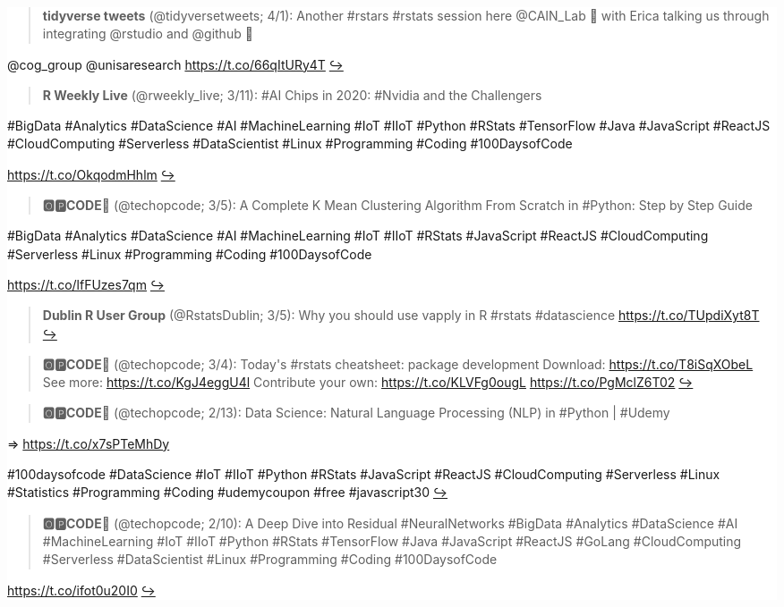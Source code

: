 


> **tidyverse tweets** (@tidyversetweets; 4/1): Another #rstars #rstats session here @CAIN_Lab 🥳 with Erica talking us through integrating @rstudio and @github 👏 
>
@cog_group @unisaresearch https://t.co/66qItURy4T  [&#8618;](https://twitter.com/dataandme/status/1318343811861422081)




> **R Weekly Live** (@rweekly_live; 3/11): #AI Chips in 2020: #Nvidia and the Challengers
>
#BigData #Analytics #DataScience #AI #MachineLearning #IoT #IIoT #Python #RStats #TensorFlow #Java #JavaScript #ReactJS #CloudComputing #Serverless #DataScientist #Linux #Programming #Coding #100DaysofCode 
>
https://t.co/OkqodmHhlm  [&#8618;](https://twitter.com/dataandme/status/1318379816605810688)




> **🅾️🅿️CODE💢** (@techopcode; 3/5): A Complete K Mean Clustering Algorithm From Scratch in #Python: Step by Step Guide
>
#BigData #Analytics #DataScience #AI #MachineLearning #IoT #IIoT #RStats #JavaScript #ReactJS #CloudComputing #Serverless #Linux #Programming #Coding #100DaysofCode
 
https://t.co/lfFUzes7qm  [&#8618;](https://twitter.com/dataandme/status/1318377877633601537)




> **Dublin R User Group** (@RstatsDublin; 3/5): Why you should use vapply in R #rstats #datascience https://t.co/TUpdiXyt8T  [&#8618;](https://twitter.com/dataandme/status/1318368418790313984)




> **🅾️🅿️CODE💢** (@techopcode; 3/4): Today's #rstats cheatsheet: package development
Download: https://t.co/T8iSqXObeL
See more: https://t.co/KgJ4eggU4l
Contribute your own: https://t.co/KLVFg0ougL https://t.co/PgMclZ6T02  [&#8618;](https://twitter.com/dataandme/status/1318386475856203778)




> **🅾️🅿️CODE💢** (@techopcode; 2/13): Data Science: Natural Language Processing (NLP) in #Python | #Udemy
>
=&gt; https://t.co/x7sPTeMhDy
>
#100daysofcode #DataScience #IoT #IIoT #Python #RStats #JavaScript #ReactJS #CloudComputing #Serverless #Linux #Statistics #Programming #Coding #udemycoupon #free #javascript30  [&#8618;](https://twitter.com/dataandme/status/1318393754152177664)




> **🅾️🅿️CODE💢** (@techopcode; 2/10): A Deep Dive into Residual #NeuralNetworks
#BigData #Analytics #DataScience #AI #MachineLearning #IoT #IIoT #Python #RStats #TensorFlow #Java #JavaScript #ReactJS #GoLang #CloudComputing #Serverless #DataScientist #Linux #Programming #Coding #100DaysofCode
>
https://t.co/ifot0u20I0  [&#8618;](https://twitter.com/dataandme/status/1318380426096898049)
